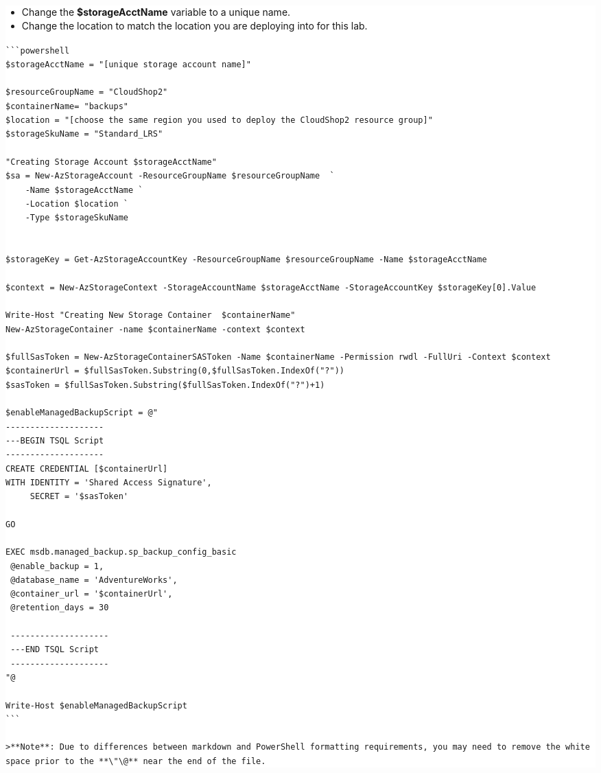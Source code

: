    - Change the **$storageAcctName** variable to a unique name.
   - Change the location to match the location you are deploying into for this lab.

    ```powershell
    $storageAcctName = "[unique storage account name]"

    $resourceGroupName = "CloudShop2"
    $containerName= "backups"
    $location = "[choose the same region you used to deploy the CloudShop2 resource group]"
    $storageSkuName = "Standard_LRS"

    "Creating Storage Account $storageAcctName"
    $sa = New-AzStorageAccount -ResourceGroupName $resourceGroupName  `
        -Name $storageAcctName `
        -Location $location `
        -Type $storageSkuName 

    
    $storageKey = Get-AzStorageAccountKey -ResourceGroupName $resourceGroupName -Name $storageAcctName

    $context = New-AzStorageContext -StorageAccountName $storageAcctName -StorageAccountKey $storageKey[0].Value

    Write-Host "Creating New Storage Container  $containerName" 
    New-AzStorageContainer -name $containerName -context $context

    $fullSasToken = New-AzStorageContainerSASToken -Name $containerName -Permission rwdl -FullUri -Context $context  
    $containerUrl = $fullSasToken.Substring(0,$fullSasToken.IndexOf("?"))
    $sasToken = $fullSasToken.Substring($fullSasToken.IndexOf("?")+1)

    $enableManagedBackupScript = @"
    --------------------
    ---BEGIN TSQL Script
    --------------------
    CREATE CREDENTIAL [$containerUrl]
    WITH IDENTITY = 'Shared Access Signature',
         SECRET = '$sasToken'

    GO

    EXEC msdb.managed_backup.sp_backup_config_basic
     @enable_backup = 1,
     @database_name = 'AdventureWorks',  
     @container_url = '$containerUrl',
     @retention_days = 30

     --------------------
     ---END TSQL Script
     --------------------
    "@

    Write-Host $enableManagedBackupScript
    ```

    >**Note**: Due to differences between markdown and PowerShell formatting requirements, you may need to remove the white space prior to the **\"\@** near the end of the file.

